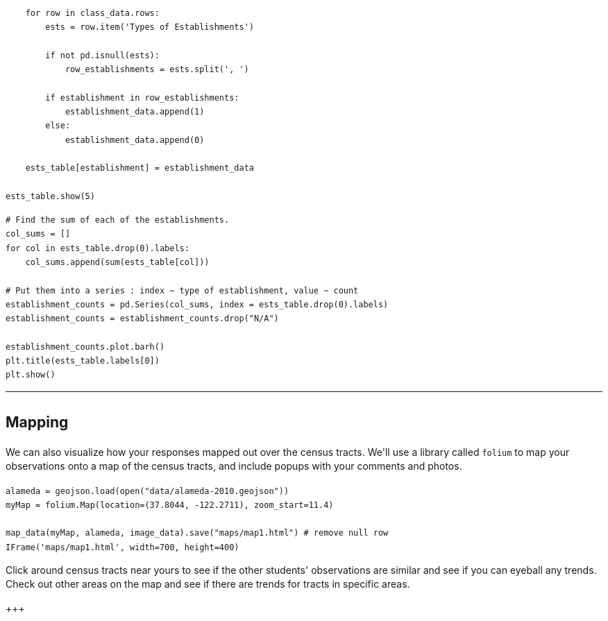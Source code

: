 ```{code-cell} ipython3
    for row in class_data.rows:
        ests = row.item('Types of Establishments')
       
        if not pd.isnull(ests):
            row_establishments = ests.split(', ')
        
        if establishment in row_establishments:
            establishment_data.append(1)
        else: 
            establishment_data.append(0)
    
    ests_table[establishment] = establishment_data
    
ests_table.show(5)
```

```{code-cell} ipython3
# Find the sum of each of the establishments.
col_sums = []
for col in ests_table.drop(0).labels:
    col_sums.append(sum(ests_table[col]))

# Put them into a series : index ~ type of establishment, value ~ count
establishment_counts = pd.Series(col_sums, index = ests_table.drop(0).labels)
establishment_counts = establishment_counts.drop("N/A")

establishment_counts.plot.barh()
plt.title(ests_table.labels[0])
plt.show()
```

---

## Mapping

We can also visualize how your responses mapped out over the census tracts. We'll use a library called `folium` to map your observations onto a map of the census tracts, and include popups with your comments and photos.

```{code-cell} ipython3
alameda = geojson.load(open("data/alameda-2010.geojson"))
myMap = folium.Map(location=(37.8044, -122.2711), zoom_start=11.4)

map_data(myMap, alameda, image_data).save("maps/map1.html") # remove null row
IFrame('maps/map1.html', width=700, height=400)
```

Click around census tracts near yours to see if the other students' observations are similar and see if you can eyeball any trends. Check out other areas on the map and see if there are trends for tracts in specific areas.

+++

<div class="alert alert-info">
